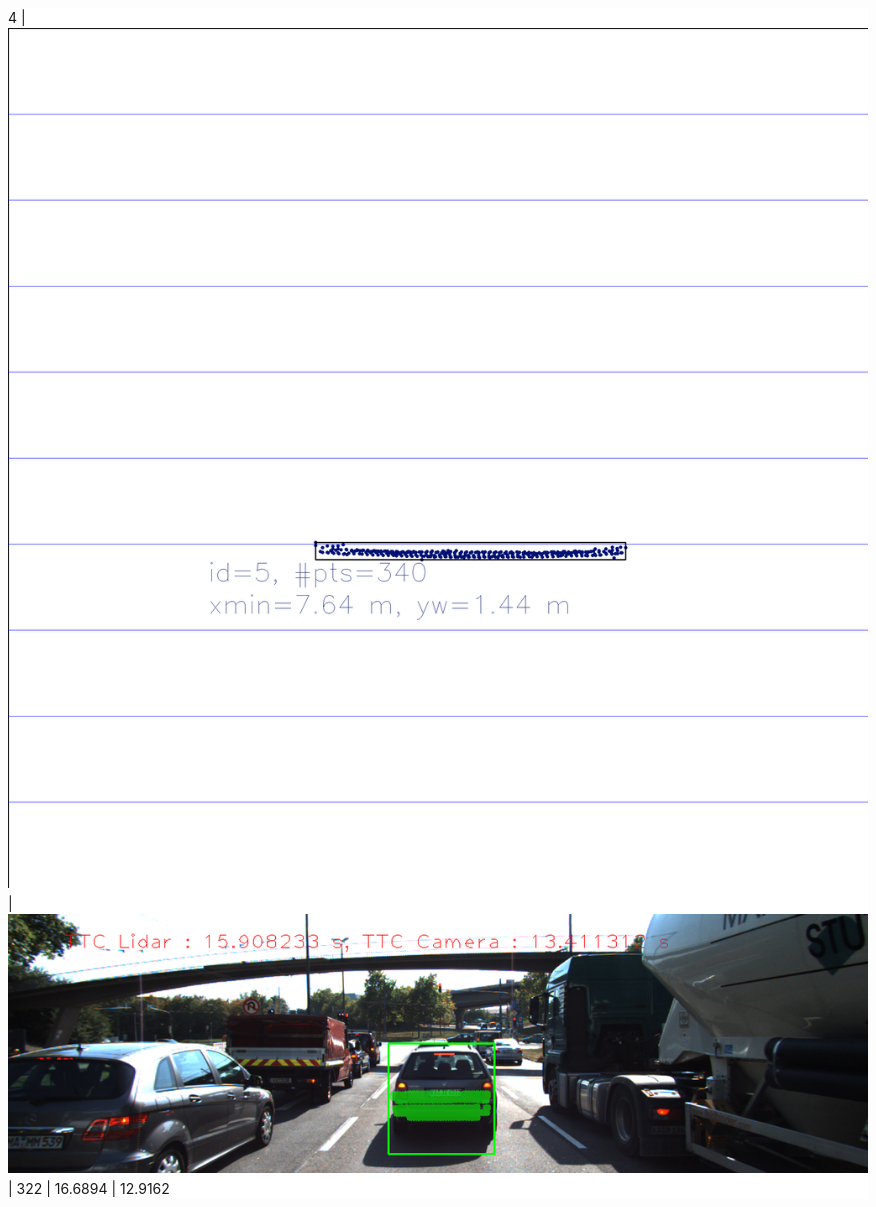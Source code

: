 4 | ![](results/images/lidar_top_view/lidar_Shi_Tomasi_SIFT_4.png) | ![](results/images/lidar_camera_ttc_combined/ttc_lidar_camera_Shi_Tomasi_SIFT_4.png) | 322 | 16.6894 | 12.9162